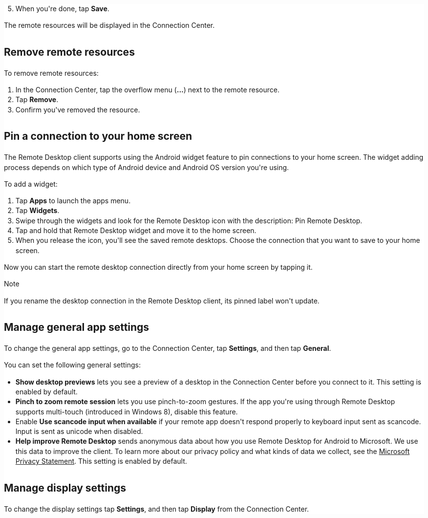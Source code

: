 5. When you're done, tap **Save**.

The remote resources will be displayed in the Connection Center.

## Remove remote resources

To remove remote resources:

1. In the Connection Center, tap the overflow menu (**...**) next to the remote resource.
2. Tap **Remove**.
3. Confirm you've removed the resource.

## Pin a connection to your home screen

The Remote Desktop client supports using the Android widget feature to pin connections to your home screen. The widget adding process depends on which type of Android device and Android OS version you're using.

To add a widget:

1. Tap **Apps** to launch the apps menu.
2. Tap **Widgets**.
3. Swipe through the widgets and look for the Remote Desktop icon with the description: Pin Remote Desktop.
4. Tap and hold that Remote Desktop widget and move it to the home screen.
5. When you release the icon, you'll see the saved remote desktops. Choose the connection that you want to save to your home screen.

Now you can start the remote desktop connection directly from your home screen by tapping it.

> [!NOTE]
> If you rename the desktop connection in the Remote Desktop client, its pinned label won't update.

## Manage general app settings

To change the general app settings, go to the Connection Center, tap **Settings**, and then tap **General**.

You can set the following general settings:

- **Show desktop previews** lets you see a preview of a desktop in the Connection Center before you connect to it. This setting is enabled by default.
- **Pinch to zoom remote session** lets you use pinch-to-zoom gestures. If the app you're using through Remote Desktop supports multi-touch (introduced in Windows 8), disable this feature.
- Enable **Use scancode input when available** if your remote app doesn't respond properly to keyboard input sent as scancode. Input is sent as unicode when disabled.
- **Help improve Remote Desktop** sends anonymous data about how you use Remote Desktop for Android to Microsoft. We use this data to improve the client. To learn more about our privacy policy and what kinds of data we collect, see the [Microsoft Privacy Statement](https://privacy.microsoft.com/privacystatement). This setting is enabled by default.

## Manage display settings

To change the display settings tap **Settings**, and then tap **Display** from the Connection Center.
